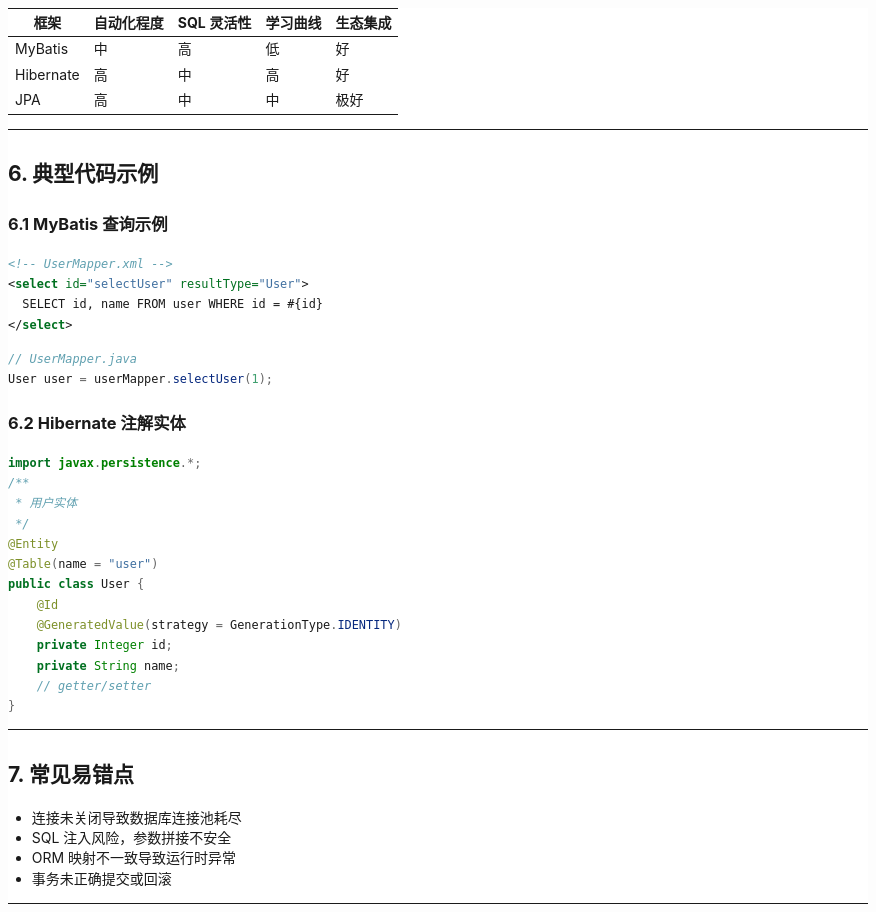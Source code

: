 | 框架      | 自动化程度 | SQL 灵活性 | 学习曲线 | 生态集成 |
|-----------|------------|------------|----------|----------|
| MyBatis   | 中         | 高         | 低       | 好       |
| Hibernate | 高         | 中         | 高       | 好       |
| JPA       | 高         | 中         | 中       | 极好     |

---

## 6. 典型代码示例

### 6.1 MyBatis 查询示例
```xml
<!-- UserMapper.xml -->
<select id="selectUser" resultType="User">
  SELECT id, name FROM user WHERE id = #{id}
</select>
```

```java
// UserMapper.java
User user = userMapper.selectUser(1);
```

### 6.2 Hibernate 注解实体
```java
import javax.persistence.*;
/**
 * 用户实体
 */
@Entity
@Table(name = "user")
public class User {
    @Id
    @GeneratedValue(strategy = GenerationType.IDENTITY)
    private Integer id;
    private String name;
    // getter/setter
}
```

---

## 7. 常见易错点
- 连接未关闭导致数据库连接池耗尽
- SQL 注入风险，参数拼接不安全
- ORM 映射不一致导致运行时异常
- 事务未正确提交或回滚

---
